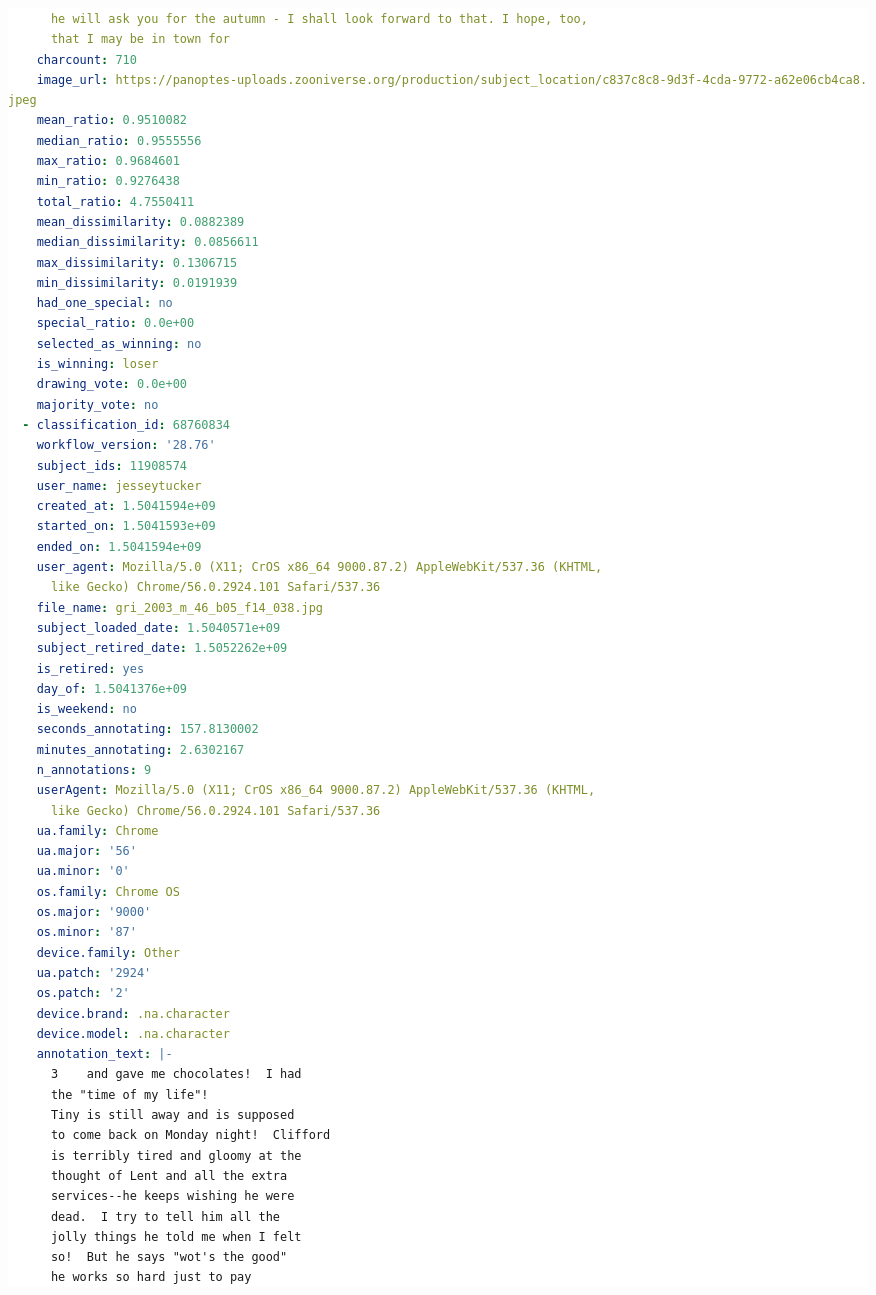```yaml
      he will ask you for the autumn - I shall look forward to that. I hope, too,
      that I may be in town for
    charcount: 710
    image_url: https://panoptes-uploads.zooniverse.org/production/subject_location/c837c8c8-9d3f-4cda-9772-a62e06cb4ca8.jpeg
    mean_ratio: 0.9510082
    median_ratio: 0.9555556
    max_ratio: 0.9684601
    min_ratio: 0.9276438
    total_ratio: 4.7550411
    mean_dissimilarity: 0.0882389
    median_dissimilarity: 0.0856611
    max_dissimilarity: 0.1306715
    min_dissimilarity: 0.0191939
    had_one_special: no
    special_ratio: 0.0e+00
    selected_as_winning: no
    is_winning: loser
    drawing_vote: 0.0e+00
    majority_vote: no
  - classification_id: 68760834
    workflow_version: '28.76'
    subject_ids: 11908574
    user_name: jesseytucker
    created_at: 1.5041594e+09
    started_on: 1.5041593e+09
    ended_on: 1.5041594e+09
    user_agent: Mozilla/5.0 (X11; CrOS x86_64 9000.87.2) AppleWebKit/537.36 (KHTML,
      like Gecko) Chrome/56.0.2924.101 Safari/537.36
    file_name: gri_2003_m_46_b05_f14_038.jpg
    subject_loaded_date: 1.5040571e+09
    subject_retired_date: 1.5052262e+09
    is_retired: yes
    day_of: 1.5041376e+09
    is_weekend: no
    seconds_annotating: 157.8130002
    minutes_annotating: 2.6302167
    n_annotations: 9
    userAgent: Mozilla/5.0 (X11; CrOS x86_64 9000.87.2) AppleWebKit/537.36 (KHTML,
      like Gecko) Chrome/56.0.2924.101 Safari/537.36
    ua.family: Chrome
    ua.major: '56'
    ua.minor: '0'
    os.family: Chrome OS
    os.major: '9000'
    os.minor: '87'
    device.family: Other
    ua.patch: '2924'
    os.patch: '2'
    device.brand: .na.character
    device.model: .na.character
    annotation_text: |-
      3    and gave me chocolates!  I had
      the "time of my life"!
      Tiny is still away and is supposed
      to come back on Monday night!  Clifford
      is terribly tired and gloomy at the
      thought of Lent and all the extra
      services--he keeps wishing he were
      dead.  I try to tell him all the
      jolly things he told me when I felt
      so!  But he says "wot's the good"
      he works so hard just to pay
```